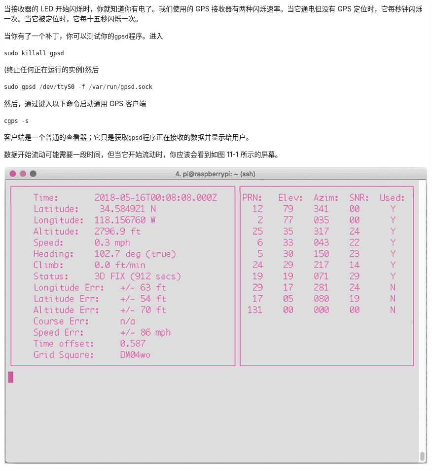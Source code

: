 当接收器的 LED 开始闪烁时，你就知道你有电了。我们使用的 GPS 接收器有两种闪烁速率。当它通电但没有 GPS 定位时，它每秒钟闪烁一次。当它被定位时，它每十五秒闪烁一次。

当你有了一个补丁，你可以测试你的`gpsd`程序。进入

```py
sudo killall gpsd

```

(终止任何正在运行的实例)然后

```py
sudo gpsd /dev/ttyS0 -f /var/run/gpsd.sock

```

然后，通过键入以下命令启动通用 GPS 客户端

```py
cgps -s

```

客户端是一个普通的查看器；它只是获取`gpsd`程序正在接收的数据并显示给用户。

数据开始流动可能需要一段时间，但当它开始流动时，你应该会看到如图 11-1 所示的屏幕。

![img/323064_2_En_11_Fig1_HTML.jpg](img/323064_2_En_11_Fig1_HTML.jpg)
